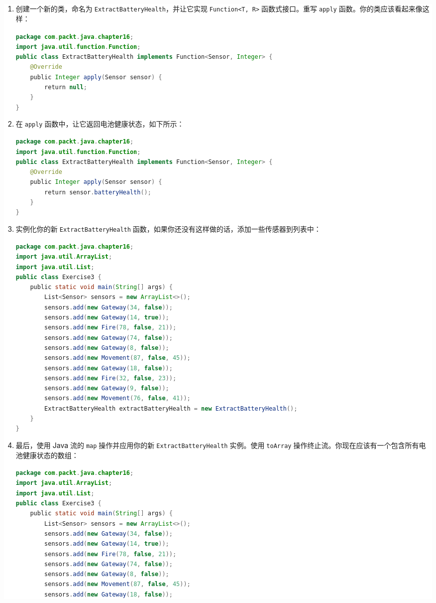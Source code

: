1.  创建一个新的类，命名为 `ExtractBatteryHealth`，并让它实现 `Function<T, R>` 函数式接口。重写 `apply` 函数。你的类应该看起来像这样：

    ```java
    package com.packt.java.chapter16;
    import java.util.function.Function;
    public class ExtractBatteryHealth implements Function<Sensor, Integer> {
        @Override
        public Integer apply(Sensor sensor) {
            return null;
        }
    }
    ```

1.  在 `apply` 函数中，让它返回电池健康状态，如下所示：

    ```java
    package com.packt.java.chapter16;
    import java.util.function.Function;
    public class ExtractBatteryHealth implements Function<Sensor, Integer> {
        @Override
        public Integer apply(Sensor sensor) {
            return sensor.batteryHealth();
        }
    }
    ```

1.  实例化你的新 `ExtractBatteryHealth` 函数，如果你还没有这样做的话，添加一些传感器到列表中：

    ```java
    package com.packt.java.chapter16;
    import java.util.ArrayList;
    import java.util.List;
    public class Exercise3 {
        public static void main(String[] args) {
            List<Sensor> sensors = new ArrayList<>();
            sensors.add(new Gateway(34, false));
            sensors.add(new Gateway(14, true));
            sensors.add(new Fire(78, false, 21));
            sensors.add(new Gateway(74, false));
            sensors.add(new Gateway(8, false));
            sensors.add(new Movement(87, false, 45));
            sensors.add(new Gateway(18, false));
            sensors.add(new Fire(32, false, 23));
            sensors.add(new Gateway(9, false));
            sensors.add(new Movement(76, false, 41));
            ExtractBatteryHealth extractBatteryHealth = new ExtractBatteryHealth();
        }
    }
    ```

1.  最后，使用 Java 流的 `map` 操作并应用你的新 `ExtractBatteryHealth` 实例。使用 `toArray` 操作终止流。你现在应该有一个包含所有电池健康状态的数组：

    ```java
    package com.packt.java.chapter16;
    import java.util.ArrayList;
    import java.util.List;
    public class Exercise3 {
        public static void main(String[] args) {
            List<Sensor> sensors = new ArrayList<>();
            sensors.add(new Gateway(34, false));
            sensors.add(new Gateway(14, true));
            sensors.add(new Fire(78, false, 21));
            sensors.add(new Gateway(74, false));
            sensors.add(new Gateway(8, false));
            sensors.add(new Movement(87, false, 45));
            sensors.add(new Gateway(18, false));
